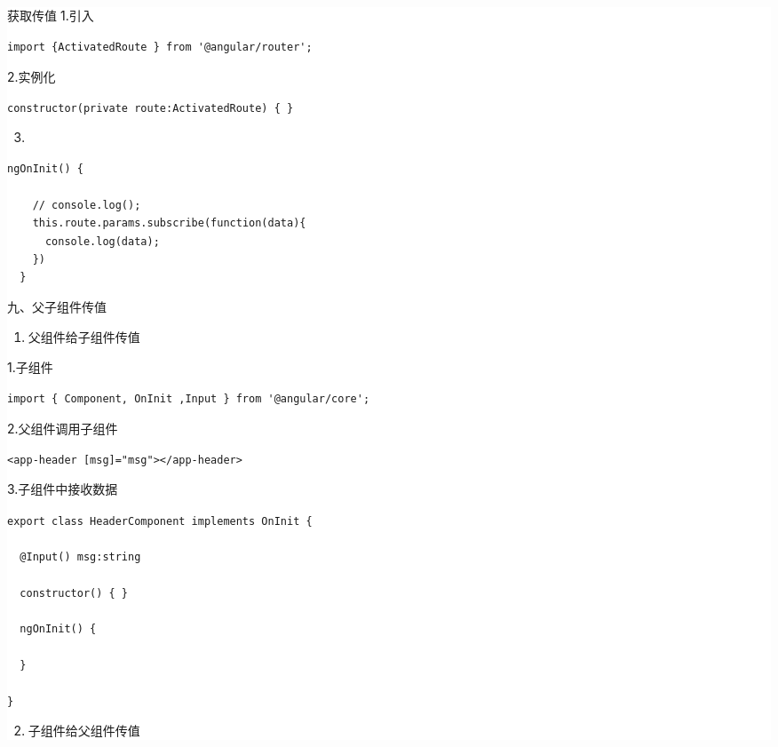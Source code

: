 获取传值
1.引入

```
import {ActivatedRoute } from '@angular/router';
```

2.实例化

```
constructor(private route:ActivatedRoute) { }
```

3.

```
ngOnInit() {

    // console.log();
    this.route.params.subscribe(function(data){
      console.log(data);
    })
  }
```
九、父子组件传值

1.	父组件给子组件传值

1.子组件

```
import { Component, OnInit ,Input } from '@angular/core';
```

2.父组件调用子组件

```
<app-header [msg]="msg"></app-header>
```


3.子组件中接收数据

```
export class HeaderComponent implements OnInit {
  
  @Input() msg:string

  constructor() { }

  ngOnInit() {

  }

}
```





2.	子组件给父组件传值
